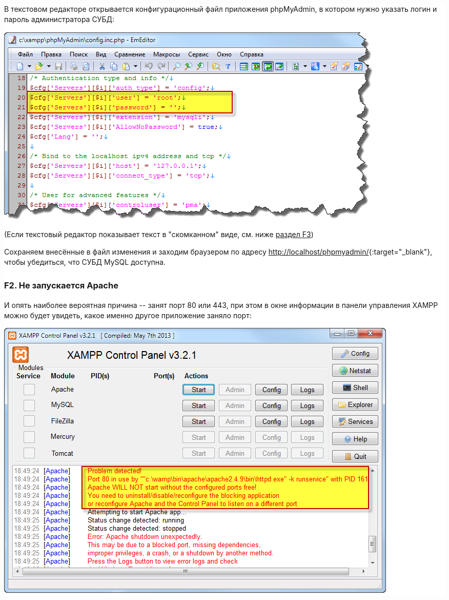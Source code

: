 В текстовом редакторе открывается конфигурационный файл приложения phpMyAdmin, в котором нужно указать логин и пароль администратора СУБД:

![](/images/articles/barancev/xampp/09_phpmyadmin_config.png)

(Если текстовый редактор показывает текст в "скомканном" виде, см. ниже <a href="#f3">раздел F3</a>)

Сохраняем внесённые в файл изменения и заходим браузером по адресу <http://localhost/phpmyadmin/>{:target="_blank"}, чтобы убедиться, что СУБД MySQL доступна.

### F2. Не запускается Apache

И опять наиболее вероятная причина -- занят порт 80 или 443, при этом в окне информации в панели управления XAMPP можно будет увидеть, какое именно другое приложение заняло порт:

![](/images/articles/barancev/xampp/10_apache.png)
